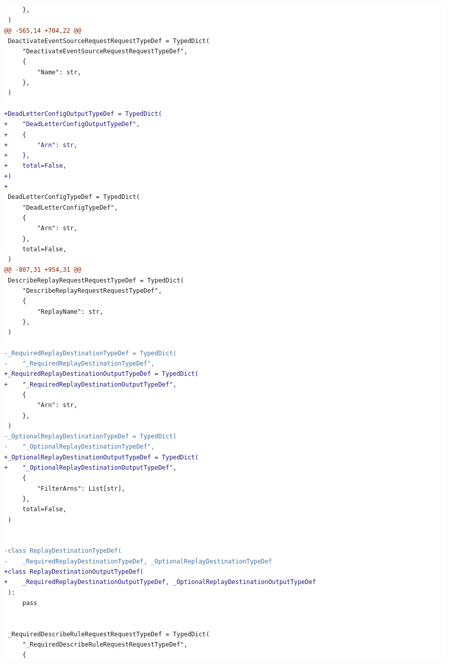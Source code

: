 ```diff
     },
 )
@@ -565,14 +704,22 @@
 DeactivateEventSourceRequestRequestTypeDef = TypedDict(
     "DeactivateEventSourceRequestRequestTypeDef",
     {
         "Name": str,
     },
 )
 
+DeadLetterConfigOutputTypeDef = TypedDict(
+    "DeadLetterConfigOutputTypeDef",
+    {
+        "Arn": str,
+    },
+    total=False,
+)
+
 DeadLetterConfigTypeDef = TypedDict(
     "DeadLetterConfigTypeDef",
     {
         "Arn": str,
     },
     total=False,
 )
@@ -807,31 +954,31 @@
 DescribeReplayRequestRequestTypeDef = TypedDict(
     "DescribeReplayRequestRequestTypeDef",
     {
         "ReplayName": str,
     },
 )
 
-_RequiredReplayDestinationTypeDef = TypedDict(
-    "_RequiredReplayDestinationTypeDef",
+_RequiredReplayDestinationOutputTypeDef = TypedDict(
+    "_RequiredReplayDestinationOutputTypeDef",
     {
         "Arn": str,
     },
 )
-_OptionalReplayDestinationTypeDef = TypedDict(
-    "_OptionalReplayDestinationTypeDef",
+_OptionalReplayDestinationOutputTypeDef = TypedDict(
+    "_OptionalReplayDestinationOutputTypeDef",
     {
         "FilterArns": List[str],
     },
     total=False,
 )
 
 
-class ReplayDestinationTypeDef(
-    _RequiredReplayDestinationTypeDef, _OptionalReplayDestinationTypeDef
+class ReplayDestinationOutputTypeDef(
+    _RequiredReplayDestinationOutputTypeDef, _OptionalReplayDestinationOutputTypeDef
 ):
     pass
 
 
 _RequiredDescribeRuleRequestRequestTypeDef = TypedDict(
     "_RequiredDescribeRuleRequestRequestTypeDef",
     {
```